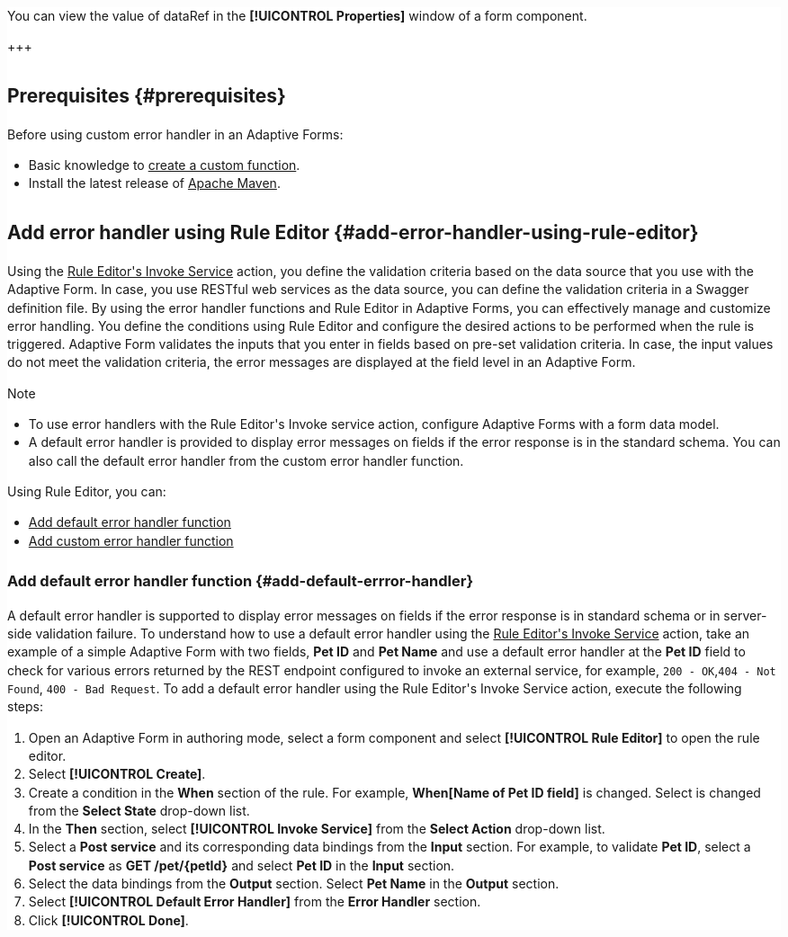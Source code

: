 You can view the value of dataRef in the **[!UICONTROL Properties]** window of a form component.

+++

## Prerequisites {#prerequisites}

Before using custom error handler in an Adaptive Forms: 

* Basic knowledge to [create a custom function](https://experienceleague.adobe.com/docs/experience-manager-learn/forms/adaptive-forms/custom-functions-aem-forms.html?lang=en#:~:text=AEM%20Forms%206.5%20introduced%20the,use%20them%20across%20multiple%20forms.).
* Install the latest release of [Apache Maven](https://maven.apache.org/download.cgi).


## Add error handler using Rule Editor {#add-error-handler-using-rule-editor}

Using the [Rule Editor's Invoke Service](/help/forms/using/rule-editor.md#invoke) action, you define the validation criteria based on the data source that you use with the Adaptive Form. In case, you use RESTful web services as the data source, you can define the validation criteria in a Swagger definition file. By using the error handler functions and Rule Editor in Adaptive Forms, you can effectively manage and customize error handling. You define the conditions using Rule Editor and configure the desired actions to be performed when the rule is triggered. Adaptive Form validates the inputs that you enter in fields based on pre-set validation criteria. In case, the input values do not meet the validation criteria, the error messages are displayed at the field level in an Adaptive Form. 

>[!NOTE]
>
> * To use error handlers with the Rule Editor's Invoke service action, configure Adaptive Forms with a form data model. 
> * A default error handler is provided to display error messages on fields if the error response is in the standard schema. You can also call the default error handler from the custom error handler function.

Using Rule Editor, you can:

* [Add default error handler function](#add-default-errror-handler)
* [Add custom error handler function](#add-custom-errror-handler)


### Add default error handler function {#add-default-errror-handler}

A default error handler is supported to display error messages on fields if the error response is in standard schema or in server-side validation failure. 
To understand how to use a default error handler using the [Rule Editor's Invoke Service](/help/forms/using/rule-editor.md#invoke) action, take an example of a simple Adaptive Form with two fields, **Pet ID** and **Pet Name** and use a default error handler at the **Pet ID** field to check for various errors returned by the REST endpoint configured to invoke an external service, for example, `200 - OK`,`404 - Not Found`, `400 - Bad Request`. To add a default error handler using the Rule Editor's Invoke Service action, execute the following steps:

1. Open an Adaptive Form in authoring mode, select a form component and select **[!UICONTROL Rule Editor]** to open the rule editor.
1. Select **[!UICONTROL Create]**.
1. Create a condition in the **When** section of the rule. For example, **When[Name of Pet ID field]** is changed. Select is changed from the **Select State** drop-down list.
1. In the **Then** section, select **[!UICONTROL Invoke Service]** from the **Select Action** drop-down list.
1. Select a **Post service** and its corresponding data bindings from the **Input** section. For example, to validate **Pet ID**, select a **Post service** as **GET /pet/{petId}** and select **Pet ID** in the **Input** section.
1. Select the data bindings from the **Output** section. Select **Pet Name** in the **Output** section.
1. Select **[!UICONTROL Default Error Handler]** from the **Error Handler** section. 
1. Click **[!UICONTROL Done]**.
